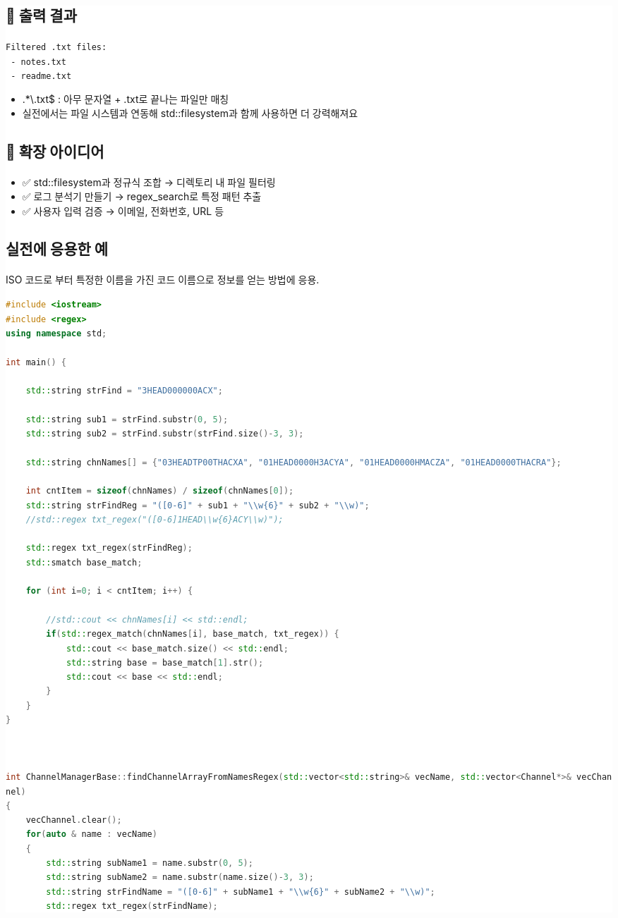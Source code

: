 ## 🧾 출력 결과
```
Filtered .txt files:
 - notes.txt
 - readme.txt
```

- .*\\.txt$ : 아무 문자열 + .txt로 끝나는 파일만 매칭
- 실전에서는 파일 시스템과 연동해 std::filesystem과 함께 사용하면 더 강력해져요

## 🧠 확장 아이디어
- ✅ std::filesystem과 정규식 조합 → 디렉토리 내 파일 필터링
- ✅ 로그 분석기 만들기 → regex_search로 특정 패턴 추출
- ✅ 사용자 입력 검증 → 이메일, 전화번호, URL 등

## 실전에 응용한 예
ISO 코드로 부터 특정한 이름을 가진  코드 이름으로 정보를 얻는 방법에 응용.

```cpp
#include <iostream>
#include <regex>
using namespace std;

int main() {

    std::string strFind = "3HEAD000000ACX";

    std::string sub1 = strFind.substr(0, 5);
    std::string sub2 = strFind.substr(strFind.size()-3, 3);

    std::string chnNames[] = {"03HEADTP00THACXA", "01HEAD0000H3ACYA", "01HEAD0000HMACZA", "01HEAD0000THACRA"};

    int cntItem = sizeof(chnNames) / sizeof(chnNames[0]);
    std::string strFindReg = "([0-6]" + sub1 + "\\w{6}" + sub2 + "\\w)";
    //std::regex txt_regex("([0-6]1HEAD\\w{6}ACY\\w)");

    std::regex txt_regex(strFindReg);
    std::smatch base_match;

    for (int i=0; i < cntItem; i++) {

        //std::cout << chnNames[i] << std::endl;
        if(std::regex_match(chnNames[i], base_match, txt_regex)) {
            std::cout << base_match.size() << std::endl;
            std::string base = base_match[1].str();
            std::cout << base << std::endl;
        }
    }
}



int ChannelManagerBase::findChannelArrayFromNamesRegex(std::vector<std::string>& vecName, std::vector<Channel*>& vecChannel)
{
    vecChannel.clear();
    for(auto & name : vecName)
    {
        std::string subName1 = name.substr(0, 5);
        std::string subName2 = name.substr(name.size()-3, 3);
        std::string strFindName = "([0-6]" + subName1 + "\\w{6}" + subName2 + "\\w)";
        std::regex txt_regex(strFindName);
```